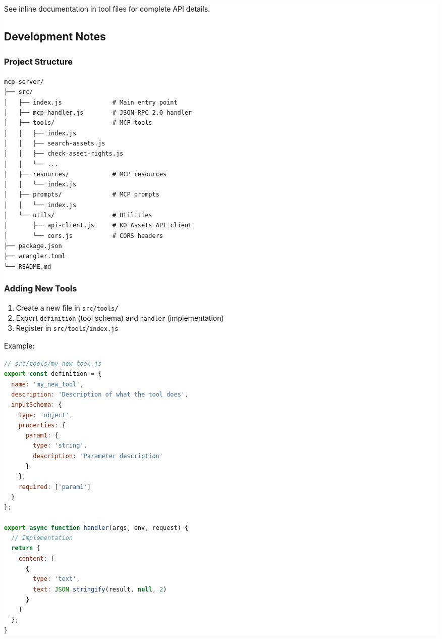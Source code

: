 See inline documentation in tool files for complete API details.

## Development Notes

### Project Structure

```
mcp-server/
├── src/
│   ├── index.js              # Main entry point
│   ├── mcp-handler.js        # JSON-RPC 2.0 handler
│   ├── tools/                # MCP tools
│   │   ├── index.js
│   │   ├── search-assets.js
│   │   ├── check-asset-rights.js
│   │   └── ...
│   ├── resources/            # MCP resources
│   │   └── index.js
│   ├── prompts/              # MCP prompts
│   │   └── index.js
│   └── utils/                # Utilities
│       ├── api-client.js     # KO Assets API client
│       └── cors.js           # CORS headers
├── package.json
├── wrangler.toml
└── README.md
```

### Adding New Tools

1. Create a new file in `src/tools/`
2. Export `definition` (tool schema) and `handler` (implementation)
3. Register in `src/tools/index.js`

Example:

```javascript
// src/tools/my-new-tool.js
export const definition = {
  name: 'my_new_tool',
  description: 'Description of what the tool does',
  inputSchema: {
    type: 'object',
    properties: {
      param1: {
        type: 'string',
        description: 'Parameter description'
      }
    },
    required: ['param1']
  }
};

export async function handler(args, env, request) {
  // Implementation
  return {
    content: [
      {
        type: 'text',
        text: JSON.stringify(result, null, 2)
      }
    ]
  };
}
```